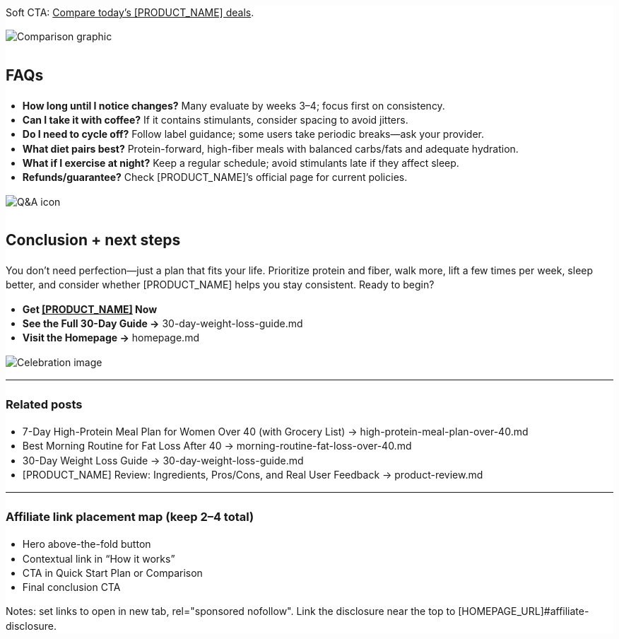 Soft CTA: <a href="[AFFILIATE_LINK]" target="_blank" rel="sponsored nofollow">Compare today’s [PRODUCT_NAME] deals</a>.

![Comparison graphic](comparison.webp "Comparison: [PRODUCT_NAME] vs alternatives")

## FAQs
- **How long until I notice changes?** Many evaluate by weeks 3–4; focus first on consistency.
- **Can I take it with coffee?** If it contains stimulants, consider spacing to avoid jitters.
- **Do I need to cycle off?** Follow label guidance; some users take periodic breaks—ask your provider.
- **What diet pairs best?** Protein-forward, high-fiber meals with balanced carbs/fats and adequate hydration.
- **What if I exercise at night?** Keep a regular schedule; avoid stimulants late if they affect sleep.
- **Refunds/guarantee?** Check [PRODUCT_NAME]’s official page for current policies.

![Q&A icon](faq.webp "Weight loss FAQs")

## Conclusion + next steps
You don’t need perfection—just a plan that fits your life. Prioritize protein and fiber, walk more, lift a few times per week, sleep better, and consider whether [PRODUCT_NAME] helps you stay consistent. Ready to begin?

- **Get <a href="[AFFILIATE_LINK]" target="_blank" rel="sponsored nofollow">[PRODUCT_NAME]</a> Now**
- **See the Full 30-Day Guide →** 30-day-weight-loss-guide.md
- **Visit the Homepage →** homepage.md

![Celebration image](celebration.webp "Woman celebrating small weight loss milestones")

---

### Related posts
- 7-Day High-Protein Meal Plan for Women Over 40 (with Grocery List) → high-protein-meal-plan-over-40.md
- Best Morning Routine for Fat Loss After 40 → morning-routine-fat-loss-over-40.md
- 30-Day Weight Loss Guide → 30-day-weight-loss-guide.md
- [PRODUCT_NAME] Review: Ingredients, Pros/Cons, and Real User Feedback → product-review.md

---

### Affiliate link placement map (keep 2–4 total)
- Hero above-the-fold button
- Contextual link in “How it works”
- CTA in Quick Start Plan or Comparison
- Final conclusion CTA

Notes: set links to open in new tab, rel="sponsored nofollow". Link the disclosure near the top to [HOMEPAGE_URL]#affiliate-disclosure.
